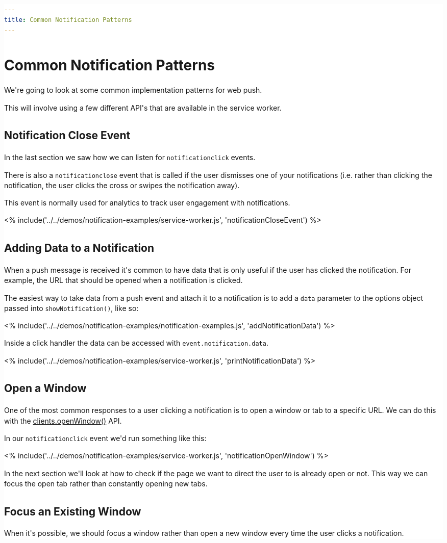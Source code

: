 ```yaml
---
title: Common Notification Patterns
---
```

# Common Notification Patterns

We're going to look at some common implementation patterns for web push.

This will involve using a few different API's that are available in the service worker.

## Notification Close Event

In the last section we saw how we can listen for `notificationclick` events.

There is also a `notificationclose` event that is called if the user dismisses one of your notifications (i.e. rather than clicking the notification, the user clicks the cross or swipes the notification away).

This event is normally used for analytics to track user engagement with notifications.

<% include('../../demos/notification-examples/service-worker.js', 'notificationCloseEvent') %>

## Adding Data to a Notification

When a push message is received it's common to have data that is only useful if the user has clicked the notification. For example, the URL that should be opened when a notification is clicked.

The easiest way to take data from a push event and attach it to a notification is to add a `data` parameter to the options object passed into `showNotification()`, like so:

<% include('../../demos/notification-examples/notification-examples.js', 'addNotificationData') %>

Inside a click handler the data can be accessed with `event.notification.data`.

<% include('../../demos/notification-examples/service-worker.js', 'printNotificationData') %>

## Open a Window

One of the most common responses to a user clicking a notification is to open a window or tab to a specific URL. We can do this with the [clients.openWindow()](https://developer.mozilla.org/en-US/docs/Web/API/Clients/openWindow) API.

In our `notificationclick` event we'd run something like this:

<% include('../../demos/notification-examples/service-worker.js', 'notificationOpenWindow') %>

In the next section we'll look at how to check if the page we want to direct the user to is already open or not. This way we can focus the open tab rather than constantly opening new tabs.

## Focus an Existing Window

When it's possible, we should focus a window rather than open a new window every time the user clicks a notification.
